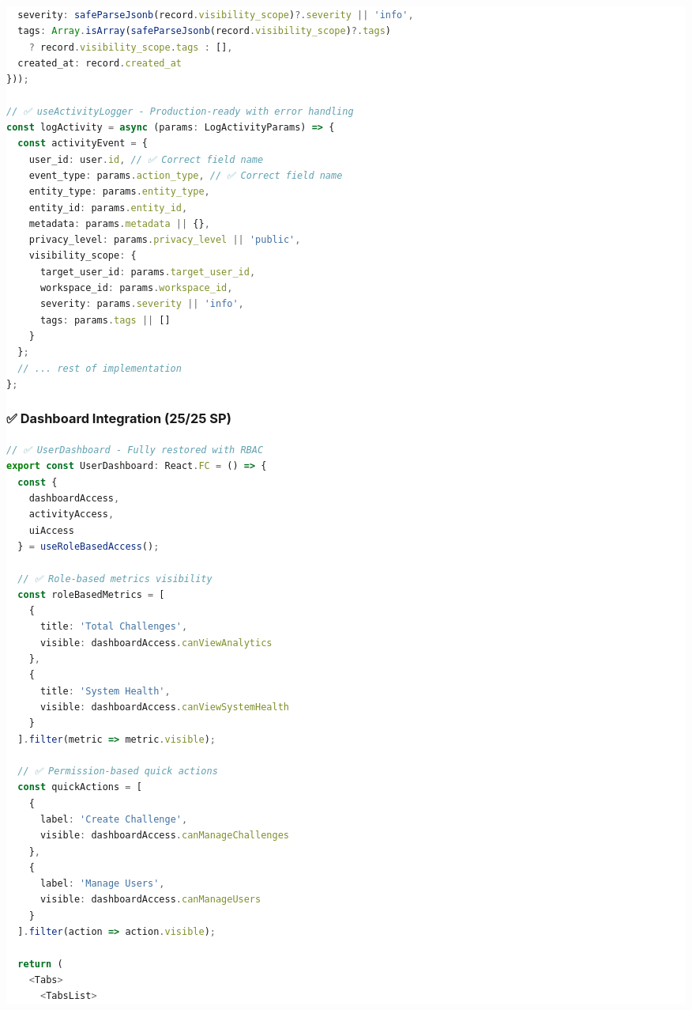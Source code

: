```typescript
  severity: safeParseJsonb(record.visibility_scope)?.severity || 'info',
  tags: Array.isArray(safeParseJsonb(record.visibility_scope)?.tags) 
    ? record.visibility_scope.tags : [],
  created_at: record.created_at
}));

// ✅ useActivityLogger - Production-ready with error handling
const logActivity = async (params: LogActivityParams) => {
  const activityEvent = {
    user_id: user.id, // ✅ Correct field name
    event_type: params.action_type, // ✅ Correct field name
    entity_type: params.entity_type,
    entity_id: params.entity_id,
    metadata: params.metadata || {},
    privacy_level: params.privacy_level || 'public',
    visibility_scope: {
      target_user_id: params.target_user_id,
      workspace_id: params.workspace_id,
      severity: params.severity || 'info',
      tags: params.tags || []
    }
  };
  // ... rest of implementation
};
```

### **✅ Dashboard Integration (25/25 SP)**
```typescript
// ✅ UserDashboard - Fully restored with RBAC
export const UserDashboard: React.FC = () => {
  const { 
    dashboardAccess, 
    activityAccess, 
    uiAccess 
  } = useRoleBasedAccess();
  
  // ✅ Role-based metrics visibility
  const roleBasedMetrics = [
    {
      title: 'Total Challenges',
      visible: dashboardAccess.canViewAnalytics
    },
    {
      title: 'System Health', 
      visible: dashboardAccess.canViewSystemHealth
    }
  ].filter(metric => metric.visible);
  
  // ✅ Permission-based quick actions
  const quickActions = [
    {
      label: 'Create Challenge',
      visible: dashboardAccess.canManageChallenges
    },
    {
      label: 'Manage Users',
      visible: dashboardAccess.canManageUsers  
    }
  ].filter(action => action.visible);
  
  return (
    <Tabs>
      <TabsList>
```